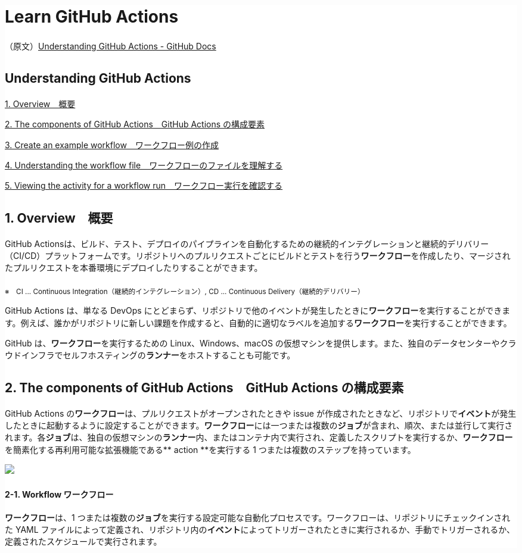 # Learn GitHub Actions
（原文）[Understanding GitHub Actions - GitHub Docs](https://docs.github.com/en/actions/learn-github-actions/understanding-github-actions?learn=getting_started&learnProduct=actions)

## Understanding GitHub Actions

[1. Overview　概要](https://github.com/tyamagis/github_actions_tutorial/edit/main/00_Learn_GitHub_Actions/Understanding_GitHub_Actions.md#1-overview%E6%A6%82%E8%A6%81)

[2. The components of GitHub Actions　GitHub Actions の構成要素](https://github.com/tyamagis/github_actions_tutorial/edit/main/00_Learn_GitHub_Actions/Understanding_GitHub_Actions.md#2-the-components-of-github-actionsgithub-actions-%E3%81%AE%E6%A7%8B%E6%88%90%E8%A6%81%E7%B4%A0-1)

[3. Create an example workflow　ワークフロー例の作成](https://github.com/tyamagis/github_actions_tutorial/edit/main/00_Learn_GitHub_Actions/Understanding_GitHub_Actions.md#3-create-an-example-workflow%E3%83%AF%E3%83%BC%E3%82%AF%E3%83%95%E3%83%AD%E3%83%BC%E4%BE%8B%E3%81%AE%E4%BD%9C%E6%88%90-1)

[4. Understanding the workflow file　ワークフローのファイルを理解する](https://github.com/tyamagis/github_actions_tutorial/edit/main/00_Learn_GitHub_Actions/Understanding_GitHub_Actions.md#4-understanding-the-workflow-file%E3%83%AF%E3%83%BC%E3%82%AF%E3%83%95%E3%83%AD%E3%83%BC%E3%81%AE%E3%83%95%E3%82%A1%E3%82%A4%E3%83%AB%E3%82%92%E7%90%86%E8%A7%A3%E3%81%99%E3%82%8B-1)

[5. Viewing the activity for a workflow run　ワークフロー実行を確認する](https://github.com/tyamagis/github_actions_tutorial/edit/main/00_Learn_GitHub_Actions/Understanding_GitHub_Actions.md#5-viewing-the-activity-for-a-workflow-run%E3%83%AF%E3%83%BC%E3%82%AF%E3%83%95%E3%83%AD%E3%83%BC%E3%81%AE%E5%AE%9F%E8%A1%8C%E3%82%92%E7%A2%BA%E8%AA%8D%E3%81%99%E3%82%8B)


## 1. Overview　概要

GitHub Actionsは、ビルド、テスト、デプロイのパイプラインを自動化するための継続的インテグレーションと継続的デリバリー（CI/CD）プラットフォームです。リポジトリへのプルリクエストごとにビルドとテストを行う**ワークフロー**を作成したり、マージされたプルリクエストを本番環境にデプロイしたりすることができます。

<sub>※　CI ... Continuous Integration（継続的インテグレーション）, CD ... Continuous Delivery（継続的デリバリー）</sub>

GitHub Actions は、単なる DevOps にとどまらず、リポジトリで他のイベントが発生したときに**ワークフロー**を実行することができます。例えば、誰かがリポジトリに新しい課題を作成すると、自動的に適切なラベルを追加する**ワークフロー**を実行することができます。

GitHub は、**ワークフロー**を実行するための Linux、Windows、macOS の仮想マシンを提供します。また、独自のデータセンターやクラウドインフラでセルフホスティングの**ランナー**をホストすることも可能です。


## 2. The components of GitHub Actions　GitHub Actions の構成要素

GitHub Actions の**ワークフロー**は、プルリクエストがオープンされたときや issue が作成されたときなど、リポジトリで**イベント**が発生したときに起動するように設定することができます。**ワークフロー**には一つまたは複数の**ジョブ**が含まれ、順次、または並行して実行されます。各**ジョブ**は、独自の仮想マシンの**ランナー**内、またはコンテナ内で実行され、定義したスクリプトを実行するか、**ワークフロー**を簡素化する再利用可能な拡張機能である** action **を実行する 1 つまたは複数のステップを持っています。

![](https://docs.github.com/assets/cb-25535/images/help/images/overview-actions-simple.png)

#### 2-1. Workflow ワークフロー

**ワークフロー**は、1 つまたは複数の**ジョブ**を実行する設定可能な自動化プロセスです。ワークフローは、リポジトリにチェックインされた YAML ファイルによって定義され、リポジトリ内の**イベント**によってトリガーされたときに実行されるか、手動でトリガーされるか、定義されたスケジュールで実行されます。
